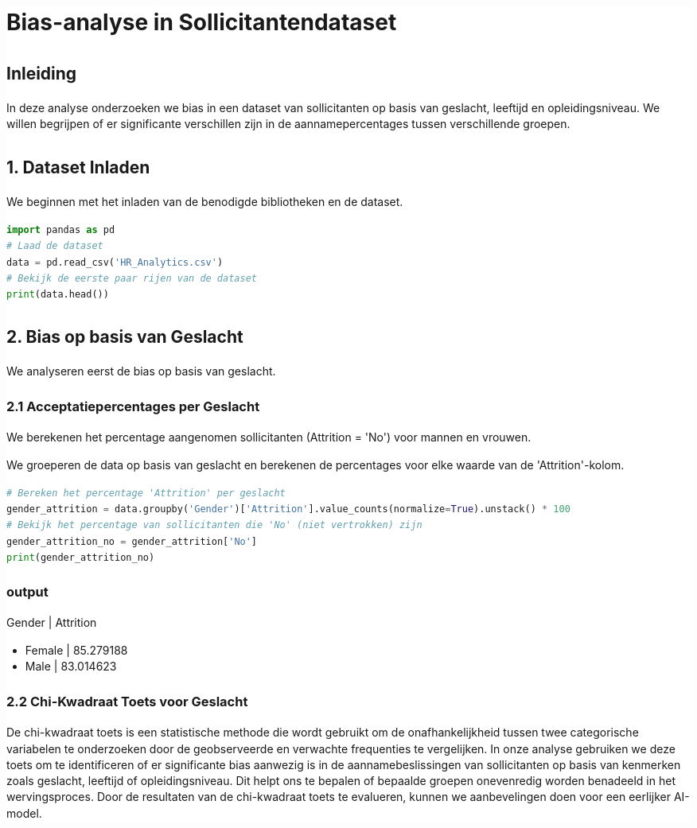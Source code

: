 # Bias-analyse in Sollicitantendataset

## Inleiding
In deze analyse onderzoeken we bias in een dataset van sollicitanten op basis van geslacht, leeftijd en opleidingsniveau. We willen begrijpen of er significante verschillen zijn in de aannamepercentages tussen verschillende groepen.

## 1. Dataset Inladen
We beginnen met het inladen van de benodigde bibliotheken en de dataset.

```python
import pandas as pd
# Laad de dataset
data = pd.read_csv('HR_Analytics.csv')
# Bekijk de eerste paar rijen van de dataset
print(data.head())
```
## 2. Bias op basis van Geslacht
We analyseren eerst de bias op basis van geslacht.

### 2.1 Acceptatiepercentages per Geslacht
We berekenen het percentage aangenomen sollicitanten (Attrition = 'No') 
voor mannen en vrouwen.

We groeperen de data op basis van geslacht en berekenen de percentages voor elke waarde van de 'Attrition'-kolom.
```python
# Bereken het percentage 'Attrition' per geslacht
gender_attrition = data.groupby('Gender')['Attrition'].value_counts(normalize=True).unstack() * 100
# Bekijk het percentage van sollicitanten die 'No' (niet vertrokken) zijn
gender_attrition_no = gender_attrition['No']
print(gender_attrition_no)
```

### output
  Gender | Attrition
- Female | 85.279188
- Male   | 83.014623

### 2.2 Chi-Kwadraat Toets voor Geslacht
De chi-kwadraat toets is een statistische methode die wordt gebruikt om de onafhankelijkheid tussen twee categorische variabelen te onderzoeken door de geobserveerde en verwachte frequenties te vergelijken. In onze analyse gebruiken we deze toets om te identificeren of er significante bias aanwezig is in de aannamebeslissingen van sollicitanten op basis van kenmerken zoals geslacht, leeftijd of opleidingsniveau. Dit helpt ons te bepalen of bepaalde groepen onevenredig worden benadeeld in het wervingsproces. Door de resultaten van de chi-kwadraat toets te evalueren, kunnen we aanbevelingen doen voor een eerlijker AI-model.
